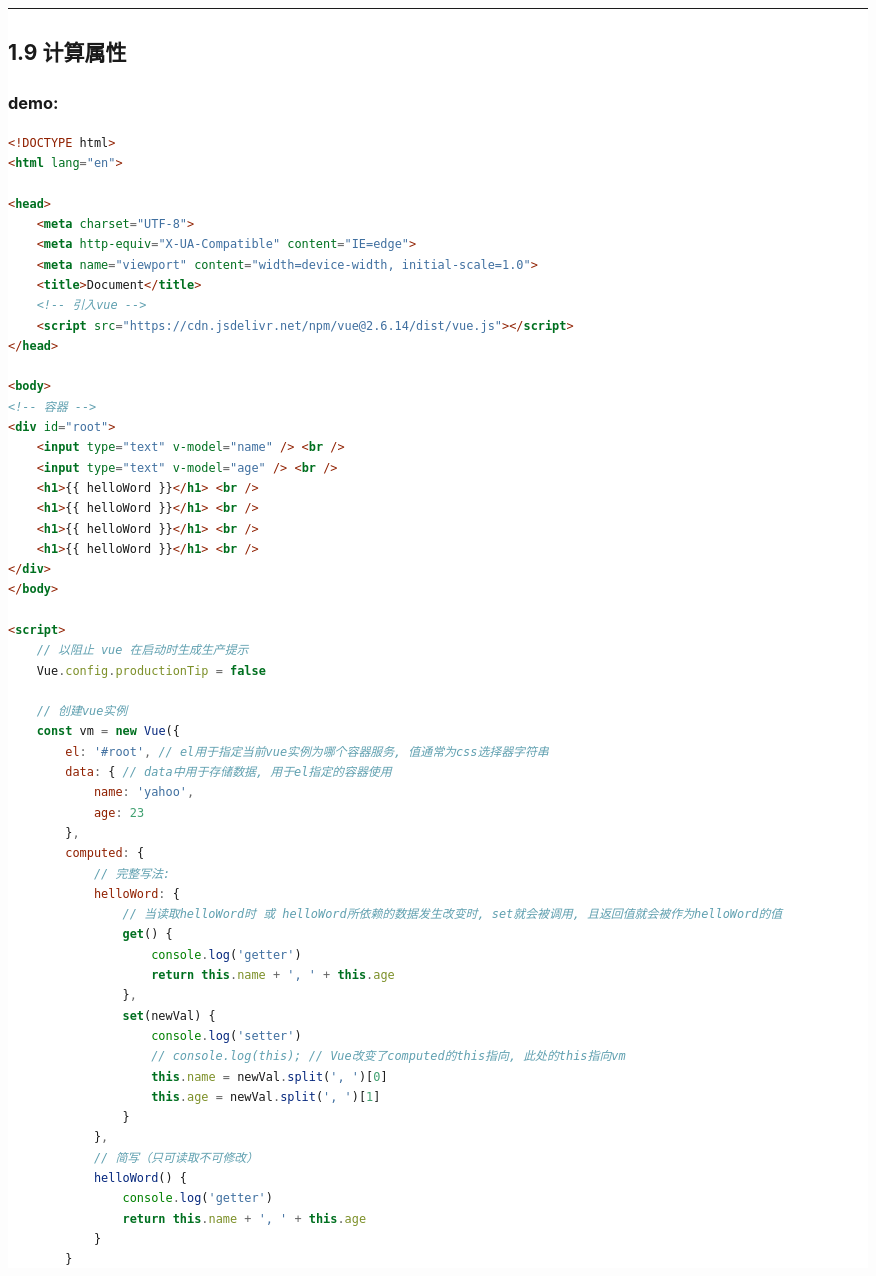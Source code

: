 ------

## 1.9 计算属性

### demo:

```html
<!DOCTYPE html>
<html lang="en">

<head>
    <meta charset="UTF-8">
    <meta http-equiv="X-UA-Compatible" content="IE=edge">
    <meta name="viewport" content="width=device-width, initial-scale=1.0">
    <title>Document</title>
    <!-- 引入vue -->
    <script src="https://cdn.jsdelivr.net/npm/vue@2.6.14/dist/vue.js"></script>
</head>

<body>
<!-- 容器 -->
<div id="root">
    <input type="text" v-model="name" /> <br />
    <input type="text" v-model="age" /> <br />
    <h1>{{ helloWord }}</h1> <br />
    <h1>{{ helloWord }}</h1> <br />
    <h1>{{ helloWord }}</h1> <br />
    <h1>{{ helloWord }}</h1> <br />
</div>
</body>

<script>
    // 以阻止 vue 在启动时生成生产提示
    Vue.config.productionTip = false

    // 创建vue实例
    const vm = new Vue({
        el: '#root', // el用于指定当前vue实例为哪个容器服务, 值通常为css选择器字符串
        data: { // data中用于存储数据, 用于el指定的容器使用
            name: 'yahoo',
            age: 23
        },
        computed: {
            // 完整写法: 
            helloWord: {
                // 当读取helloWord时 或 helloWord所依赖的数据发生改变时, set就会被调用, 且返回值就会被作为helloWord的值
                get() {
                    console.log('getter')
                    return this.name + ', ' + this.age
                },
                set(newVal) {
                    console.log('setter')
                    // console.log(this); // Vue改变了computed的this指向, 此处的this指向vm
                    this.name = newVal.split(', ')[0]
                    this.age = newVal.split(', ')[1]
                }
            },
            // 简写（只可读取不可修改）
            helloWord() {
                console.log('getter')
                return this.name + ', ' + this.age
            }
        }
```